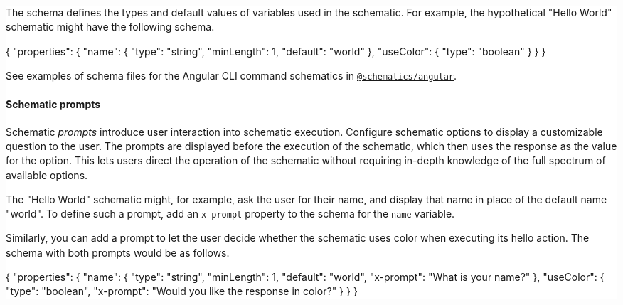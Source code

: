 The schema defines the types and default values of variables used in the schematic.
For example, the hypothetical "Hello World" schematic might have the following schema.

<docs-code header="src/hello-world/schema.json" language="json">

{
    "properties": {
        "name": {
            "type": "string",
            "minLength": 1,
            "default": "world"
        },
        "useColor": {
            "type": "boolean"
        }
    }
}
</docs-code>

See examples of schema files for the Angular CLI command schematics in [`@schematics/angular`](https://github.com/angular/angular-cli/blob/main/packages/schematics/angular/application/schema.json).

#### Schematic prompts

Schematic *prompts* introduce user interaction into schematic execution.
Configure schematic options to display a customizable question to the user.
The prompts are displayed before the execution of the schematic, which then uses the response as the value for the option.
This lets users direct the operation of the schematic without requiring in-depth knowledge of the full spectrum of available options.

The "Hello World" schematic might, for example, ask the user for their name, and display that name in place of the default name "world".
To define such a prompt, add an `x-prompt` property to the schema for the `name` variable.

Similarly, you can add a prompt to let the user decide whether the schematic uses color when executing its hello action.
The schema with both prompts would be as follows.

<docs-code header="src/hello-world/schema.json" language="json">

{
    "properties": {
        "name": {
            "type": "string",
            "minLength": 1,
            "default": "world",
            "x-prompt": "What is your name?"
        },
        "useColor": {
            "type": "boolean",
            "x-prompt": "Would you like the response in color?"
        }
    }
}
</docs-code>
